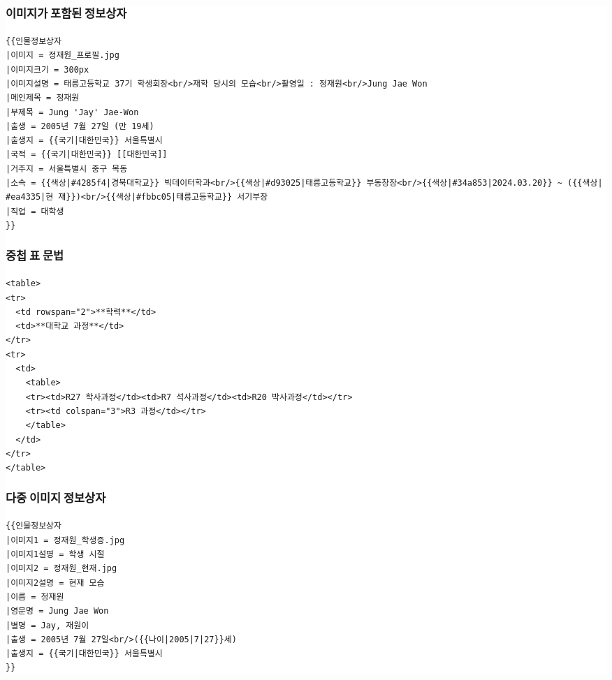 ### 이미지가 포함된 정보상자

```
{{인물정보상자
|이미지 = 정재원_프로필.jpg
|이미지크기 = 300px
|이미지설명 = 태릉고등학교 37기 학생회장<br/>재학 당시의 모습<br/>촬영일 : 정재원<br/>Jung Jae Won
|메인제목 = 정재원
|부제목 = Jung 'Jay' Jae-Won
|출생 = 2005년 7월 27일 (만 19세)
|출생지 = {{국기|대한민국}} 서울특별시
|국적 = {{국기|대한민국}} [[대한민국]]
|거주지 = 서울특별시 중구 목동
|소속 = {{색상|#4285f4|경북대학교}} 빅데이터학과<br/>{{색상|#d93025|태릉고등학교}} 부동창장<br/>{{색상|#34a853|2024.03.20}} ~ ({{색상|#ea4335|현 재}})<br/>{{색상|#fbbc05|태릉고등학교}} 서기부장
|직업 = 대학생
}}
```

### 중첩 표 문법

```
<table>
<tr>
  <td rowspan="2">**학력**</td>
  <td>**대학교 과정**</td>
</tr>
<tr>
  <td>
    <table>
    <tr><td>R27 학사과정</td><td>R7 석사과정</td><td>R20 박사과정</td></tr>
    <tr><td colspan="3">R3 과정</td></tr>
    </table>
  </td>
</tr>
</table>
```

### 다중 이미지 정보상자

```
{{인물정보상자
|이미지1 = 정재원_학생증.jpg
|이미지1설명 = 학생 시절
|이미지2 = 정재원_현재.jpg  
|이미지2설명 = 현재 모습
|이름 = 정재원
|영문명 = Jung Jae Won
|별명 = Jay, 재원이
|출생 = 2005년 7월 27일<br/>({{나이|2005|7|27}}세)
|출생지 = {{국기|대한민국}} 서울특별시
}}
```
